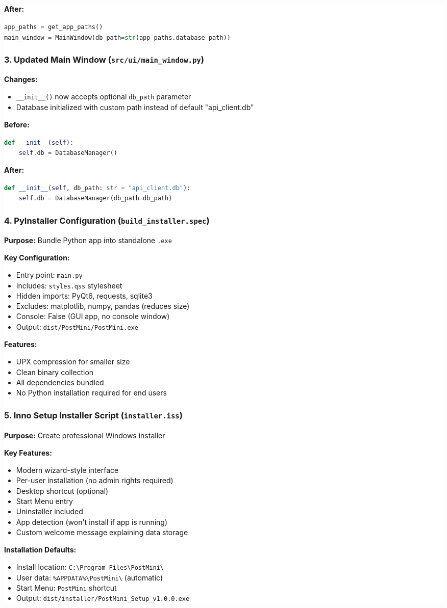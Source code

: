 **After:**
```python
app_paths = get_app_paths()
main_window = MainWindow(db_path=str(app_paths.database_path))
```

### 3. Updated Main Window (`src/ui/main_window.py`)

**Changes:**
- `__init__()` now accepts optional `db_path` parameter
- Database initialized with custom path instead of default "api_client.db"

**Before:**
```python
def __init__(self):
    self.db = DatabaseManager()
```

**After:**
```python
def __init__(self, db_path: str = "api_client.db"):
    self.db = DatabaseManager(db_path=db_path)
```

### 4. PyInstaller Configuration (`build_installer.spec`)

**Purpose:** Bundle Python app into standalone `.exe`

**Key Configuration:**
- Entry point: `main.py`
- Includes: `styles.qss` stylesheet
- Hidden imports: PyQt6, requests, sqlite3
- Excludes: matplotlib, numpy, pandas (reduces size)
- Console: False (GUI app, no console window)
- Output: `dist/PostMini/PostMini.exe`

**Features:**
- UPX compression for smaller size
- Clean binary collection
- All dependencies bundled
- No Python installation required for end users

### 5. Inno Setup Installer Script (`installer.iss`)

**Purpose:** Create professional Windows installer

**Key Features:**
- Modern wizard-style interface
- Per-user installation (no admin rights required)
- Desktop shortcut (optional)
- Start Menu entry
- Uninstaller included
- App detection (won't install if app is running)
- Custom welcome message explaining data storage

**Installation Defaults:**
- Install location: `C:\Program Files\PostMini\`
- User data: `%APPDATA%\PostMini\` (automatic)
- Start Menu: `PostMini` shortcut
- Output: `dist/installer/PostMini_Setup_v1.0.0.exe`
